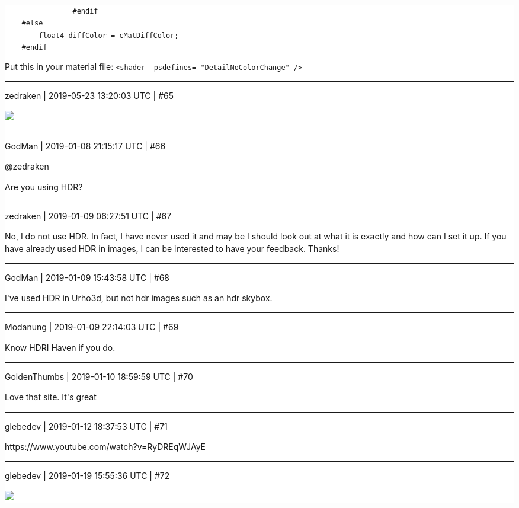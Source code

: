     				#endif
        #else
            float4 diffColor = cMatDiffColor;
        #endif


Put this in your material file:
`<shader  psdefines= "DetailNoColorChange" />`

-------------------------

zedraken | 2019-05-23 13:20:03 UTC | #65

![](upload://lFnwTIk8DGowWc6bumNUPQJIOaw.jpeg)

-------------------------

GodMan | 2019-01-08 21:15:17 UTC | #66

@zedraken

Are you using HDR?

-------------------------

zedraken | 2019-01-09 06:27:51 UTC | #67

No, I do not use HDR. In fact, I have never used it and may be I should look out at what it is exactly and how can I set it up.
If you have already used HDR in images, I can be interested to have your feedback.
Thanks!

-------------------------

GodMan | 2019-01-09 15:43:58 UTC | #68

I've used HDR in Urho3d, but not hdr images such as an hdr skybox.

-------------------------

Modanung | 2019-01-09 22:14:03 UTC | #69

Know [HDRI Haven](https://discourse.urho3d.io/t/hdri-haven-opening-up/3799) if you do.

-------------------------

GoldenThumbs | 2019-01-10 18:59:59 UTC | #70

Love that site. It's great

-------------------------

glebedev | 2019-01-12 18:37:53 UTC | #71

https://www.youtube.com/watch?v=RyDREqWJAyE

-------------------------

glebedev | 2019-01-19 15:55:36 UTC | #72

<img src='//cdck-file-uploads-global.s3.dualstack.us-west-2.amazonaws.com/standard17/uploads/urho3d/original/2X/a/a55ba905608b031a47824719c1f913a4c577f552.jpeg'>
